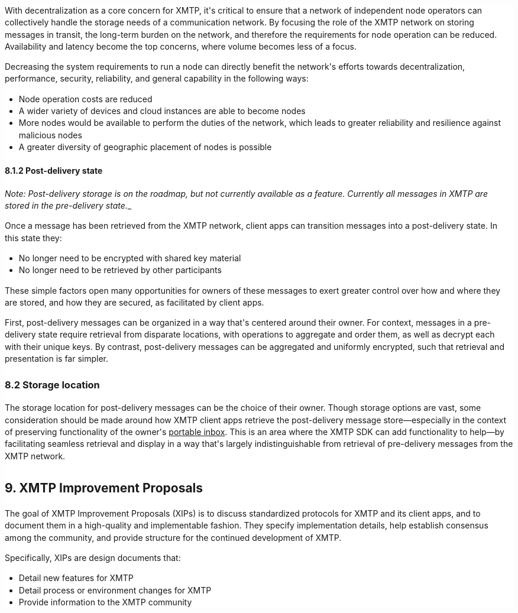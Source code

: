 With decentralization as a core concern for XMTP, it's critical to ensure that a network of independent node operators can collectively handle the storage needs of a communication network. By focusing the role of the XMTP network on storing messages in transit, the long-term burden on the network, and therefore the requirements for node operation can be reduced. Availability and latency become the top concerns, where volume becomes less of a focus.

Decreasing the system requirements to run a node can directly benefit the network's efforts towards decentralization, performance, security, reliability, and general capability in the following ways:

- Node operation costs are reduced
- A wider variety of devices and cloud instances are able to become nodes
- More nodes would be available to perform the duties of the network, which leads to greater reliability and resilience against malicious nodes
- A greater diversity of geographic placement of nodes is possible

#### 8.1.2 Post-delivery state

_Note: Post-delivery storage is on the roadmap, but not currently available as a feature. Currently all messages in XMTP are stored in the pre-delivery state.__

Once a message has been retrieved from the XMTP network, client apps can transition messages into a post-delivery state. In this state they:

- No longer need to be encrypted with shared key material
- No longer need to be retrieved by other participants

These simple factors open many opportunities for owners of these messages to exert greater control over how and where they are stored, and how they are secured, as facilitated by client apps.

First, post-delivery messages can be organized in a way that's centered around their owner. For context, messages in a pre-delivery state require retrieval from disparate locations, with operations to aggregate and order them, as well as decrypt each with their unique keys. By contrast, post-delivery messages can be aggregated and uniformly encrypted, such that retrieval and presentation is far simpler.


### 8.2 Storage location

The storage location for post-delivery messages can be the choice of their owner. Though storage options are vast, some consideration should be made around how XMTP client apps retrieve the post-delivery message store—especially in the context of preserving functionality of the owner's [portable inbox](#5-portable-inbox). This is an area where the XMTP SDK can add functionality to help—by facilitating seamless retrieval and display in a way that's largely indistinguishable from retrieval of pre-delivery messages from the XMTP network.



## 9. XMTP Improvement Proposals

The goal of XMTP Improvement Proposals (XIPs) is to discuss standardized protocols for XMTP and its client apps, and to document them in a high-quality and implementable fashion. They specify implementation details, help establish consensus among the community, and provide structure for the continued development of XMTP.

Specifically, XIPs are design documents that:

- Detail new features for XMTP
- Detail process or environment changes for XMTP
- Provide information to the XMTP community
